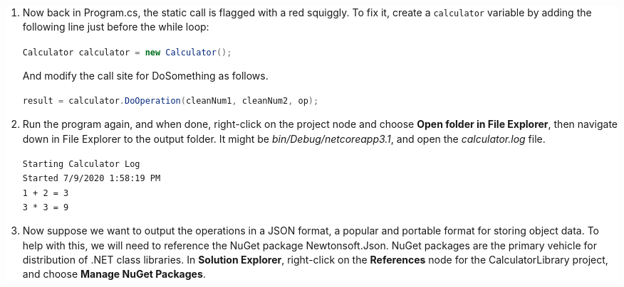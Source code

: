 1. Now back in Program.cs, the static call is flagged with a red squiggly. To fix it, create a `calculator` variable by adding the following line just before the while loop:

   ```csharp
   Calculator calculator = new Calculator();
   ```

   And modify the call site for DoSomething as follows.

   ```csharp
   result = calculator.DoOperation(cleanNum1, cleanNum2, op);
   ```

1. Run the program again, and when done, right-click on the project node and choose **Open folder in File Explorer**, then navigate down in File Explorer to the output folder. It might be *bin/Debug/netcoreapp3.1*, and open the *calculator.log* file.

    ```output
    Starting Calculator Log
    Started 7/9/2020 1:58:19 PM
    1 + 2 = 3
    3 * 3 = 9
    ```

1. Now suppose we want to output the operations in a JSON format, a popular and portable format for storing object data. To help with this, we will need to reference the NuGet package Newtonsoft.Json. NuGet packages are the primary vehicle for distribution of .NET class libraries. In **Solution Explorer**, right-click on the **References** node for the CalculatorLibrary project, and choose **Manage NuGet Packages**.
